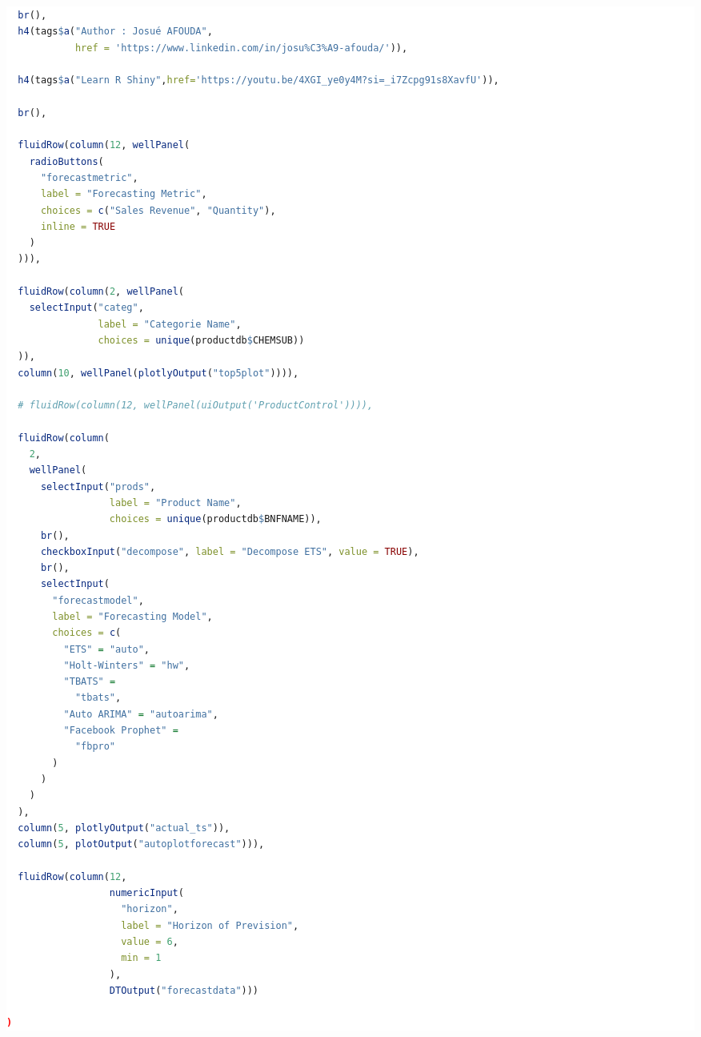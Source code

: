 ```R
  br(),
  h4(tags$a("Author : Josué AFOUDA", 
            href = 'https://www.linkedin.com/in/josu%C3%A9-afouda/')),
  
  h4(tags$a("Learn R Shiny",href='https://youtu.be/4XGI_ye0y4M?si=_i7Zcpg91s8XavfU')),
  
  br(),
  
  fluidRow(column(12, wellPanel(
    radioButtons(
      "forecastmetric",
      label = "Forecasting Metric",
      choices = c("Sales Revenue", "Quantity"),
      inline = TRUE
    )
  ))), 
  
  fluidRow(column(2, wellPanel(
    selectInput("categ", 
                label = "Categorie Name", 
                choices = unique(productdb$CHEMSUB))
  )),
  column(10, wellPanel(plotlyOutput("top5plot")))), 
  
  # fluidRow(column(12, wellPanel(uiOutput('ProductControl')))),
  
  fluidRow(column(
    2,
    wellPanel(
      selectInput("prods", 
                  label = "Product Name", 
                  choices = unique(productdb$BNFNAME)),
      br(),
      checkboxInput("decompose", label = "Decompose ETS", value = TRUE),
      br(),
      selectInput(
        "forecastmodel",
        label = "Forecasting Model",
        choices = c(
          "ETS" = "auto",
          "Holt-Winters" = "hw",
          "TBATS" =
            "tbats",
          "Auto ARIMA" = "autoarima",
          "Facebook Prophet" =
            "fbpro"
        )
      )
    )
  ),
  column(5, plotlyOutput("actual_ts")),
  column(5, plotOutput("autoplotforecast"))), 
  
  fluidRow(column(12, 
                  numericInput(
                    "horizon", 
                    label = "Horizon of Prevision",
                    value = 6,
                    min = 1
                  ),
                  DTOutput("forecastdata")))
  
)
```